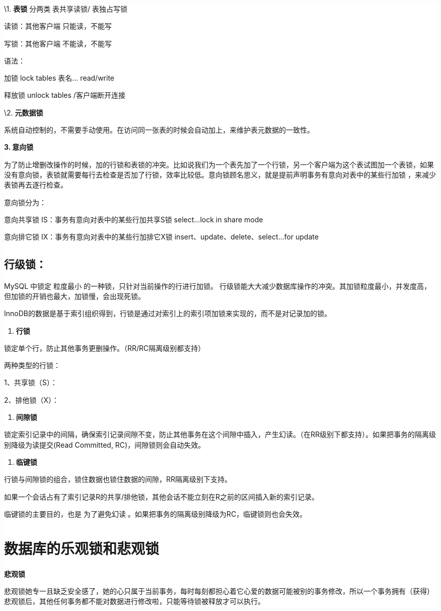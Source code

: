 \1. **表锁** 分两类 表共享读锁/ 表独占写锁

读锁：其他客户端 只能读，不能写

写锁：其他客户端 不能读，不能写

语法：

加锁      lock tables 表名... read/write

释放锁  unlock tables /客户端断开连接

\2. **元数据锁**

系统自动控制的，不需要手动使用。在访问同一张表的时候会自动加上，来维护表元数据的一致性。

**3. 意向锁** 

 为了防止增删改操作的时候，加的行锁和表锁的冲突。比如说我们为一个表先加了一个行锁，另一个客户端为这个表试图加一个表锁，如果没有意向锁，表锁就需要每行去检查是否加了行锁，效率比较低。意向锁顾名思义，就是提前声明事务有意向对表中的某些行加锁 ，来减少表锁再去逐行检查。

意向锁分为：

意向共享锁 IS：事务有意向对表中的某些行加共享S锁 select...lock in share mode

意向排它锁 IX：事务有意向对表中的某些行加排它X锁 insert、update、delete、select...for update

## 行级锁： 

MySQL 中锁定 粒度最小 的一种锁，只针对当前操作的行进行加锁。 行级锁能大大减少数据库操作的冲突。其加锁粒度最小，并发度高，但加锁的开销也最大，加锁慢，会出现死锁。

InnoDB的数据是基于索引组织得到，行锁是通过对索引上的索引项加锁来实现的，而不是对记录加的锁。

1. **行锁** 

锁定单个行，防止其他事务更删操作。（RR/RC隔离级别都支持）

两种类型的行锁：

1、共享锁（S）：

2、排他锁（X）：

1. **间隙锁**

锁定索引记录中的间隔，确保索引记录间隙不变，防止其他事务在这个间隙中插入，产生幻读。（在RR级别下都支持）。如果把事务的隔离级别降级为读提交(Read Committed, RC)，间隙锁则会自动失效。

1. **临键锁**

行锁与间隙锁的组合，锁住数据也锁住数据的间隙，RR隔离级别下支持。

如果一个会话占有了索引记录R的共享/排他锁，其他会话不能立刻在R之前的区间插入新的索引记录。

临键锁的主要目的，也是 为了避免幻读 。如果把事务的隔离级别降级为RC，临键锁则也会失效。

# 数据库的乐观锁和悲观锁

**悲观锁**

悲观锁她专一且缺乏安全感了，她的心只属于当前事务，每时每刻都担心着它心爱的数据可能被别的事务修改，所以一个事务拥有（获得）悲观锁后，其他任何事务都不能对数据进行修改啦，只能等待锁被释放才可以执行。
